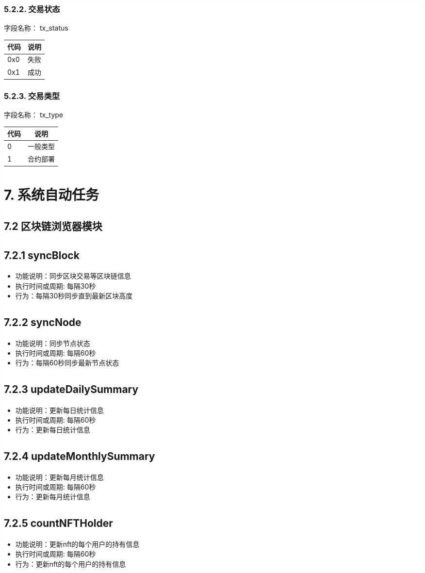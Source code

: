 ### 5.2.2. 交易状态

字段名称： tx_status

|代码|说明| 
|--|--| 
|0x0|失败| 
|0x1|成功|

### 5.2.3. 交易类型

字段名称： tx_type

|代码|说明| 
|--|--| 
|0|一般类型| 
|1|合约部署|

# 7. 系统自动任务

## 7.2 区块链浏览器模块

## 7.2.1 syncBlock

- 功能说明：同步区块交易等区块链信息
- 执行时间或周期: 每隔30秒
- 行为：每隔30秒同步直到最新区块高度

## 7.2.2 syncNode

- 功能说明：同步节点状态
- 执行时间或周期: 每隔60秒
- 行为：每隔60秒同步最新节点状态

## 7.2.3 updateDailySummary

- 功能说明：更新每日统计信息
- 执行时间或周期: 每隔60秒
- 行为：更新每日统计信息

## 7.2.4 updateMonthlySummary

- 功能说明：更新每月统计信息
- 执行时间或周期: 每隔60秒
- 行为：更新每月统计信息

## 7.2.5 countNFTHolder

- 功能说明：更新nft的每个用户的持有信息
- 执行时间或周期: 每隔60秒
- 行为：更新nft的每个用户的持有信息